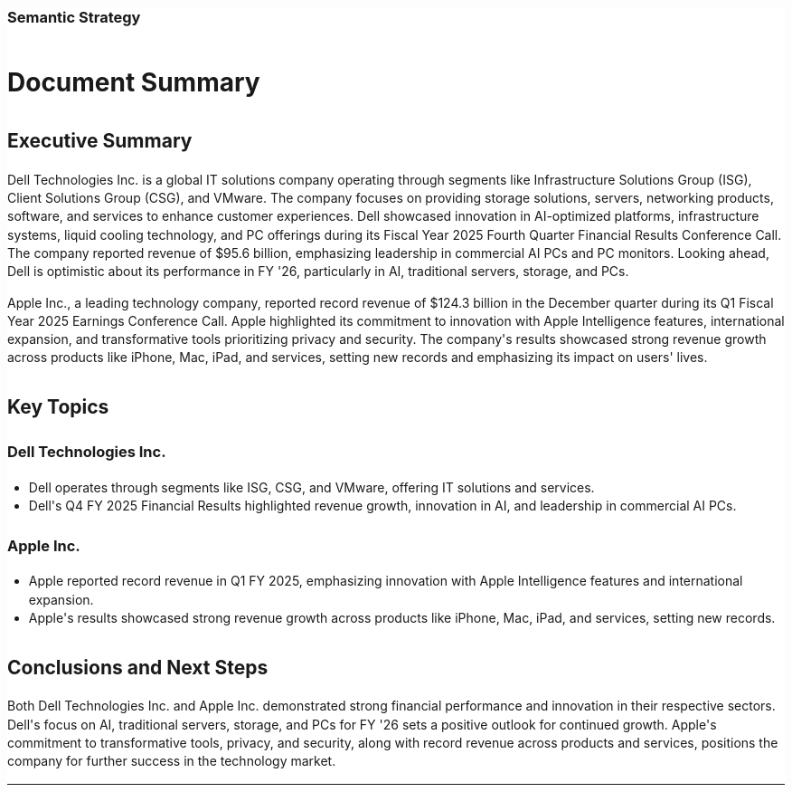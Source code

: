 
### Semantic Strategy

# Document Summary

## Executive Summary
Dell Technologies Inc. is a global IT solutions company operating through segments like Infrastructure Solutions Group (ISG), Client Solutions Group (CSG), and VMware. The company focuses on providing storage solutions, servers, networking products, software, and services to enhance customer experiences. Dell showcased innovation in AI-optimized platforms, infrastructure systems, liquid cooling technology, and PC offerings during its Fiscal Year 2025 Fourth Quarter Financial Results Conference Call. The company reported revenue of $95.6 billion, emphasizing leadership in commercial AI PCs and PC monitors. Looking ahead, Dell is optimistic about its performance in FY '26, particularly in AI, traditional servers, storage, and PCs.

Apple Inc., a leading technology company, reported record revenue of $124.3 billion in the December quarter during its Q1 Fiscal Year 2025 Earnings Conference Call. Apple highlighted its commitment to innovation with Apple Intelligence features, international expansion, and transformative tools prioritizing privacy and security. The company's results showcased strong revenue growth across products like iPhone, Mac, iPad, and services, setting new records and emphasizing its impact on users' lives.

## Key Topics

### Dell Technologies Inc.
- Dell operates through segments like ISG, CSG, and VMware, offering IT solutions and services.
- Dell's Q4 FY 2025 Financial Results highlighted revenue growth, innovation in AI, and leadership in commercial AI PCs.

### Apple Inc.
- Apple reported record revenue in Q1 FY 2025, emphasizing innovation with Apple Intelligence features and international expansion.
- Apple's results showcased strong revenue growth across products like iPhone, Mac, iPad, and services, setting new records.

## Conclusions and Next Steps
Both Dell Technologies Inc. and Apple Inc. demonstrated strong financial performance and innovation in their respective sectors. Dell's focus on AI, traditional servers, storage, and PCs for FY '26 sets a positive outlook for continued growth. Apple's commitment to transformative tools, privacy, and security, along with record revenue across products and services, positions the company for further success in the technology market.

---

